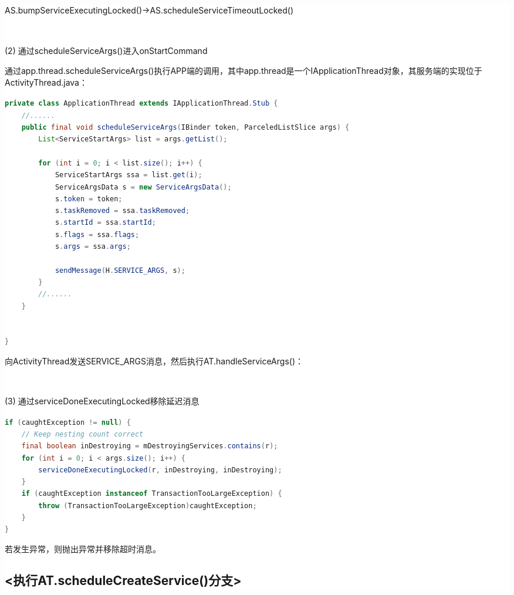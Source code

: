 AS.bumpServiceExecutingLocked()->AS.scheduleServiceTimeoutLocked()

<br/>

(2)   通过scheduleServiceArgs()进入onStartCommand

通过app.thread.scheduleServiceArgs()执行APP端的调用，其中app.thread是一个IApplicationThread对象，其服务端的实现位于ActivityThread.java：

```java
private class ApplicationThread extends IApplicationThread.Stub {
    //......
    public final void scheduleServiceArgs(IBinder token, ParceledListSlice args) {
        List<ServiceStartArgs> list = args.getList();

        for (int i = 0; i < list.size(); i++) {
            ServiceStartArgs ssa = list.get(i);
            ServiceArgsData s = new ServiceArgsData();
            s.token = token;
            s.taskRemoved = ssa.taskRemoved;
            s.startId = ssa.startId;
            s.flags = ssa.flags;
            s.args = ssa.args;

            sendMessage(H.SERVICE_ARGS, s);
        }
        //......
    }


}
```

向ActivityThread发送SERVICE_ARGS消息，然后执行AT.handleServiceArgs()：

<br/>

(3)   通过serviceDoneExecutingLocked移除延迟消息

```java
if (caughtException != null) {
    // Keep nesting count correct
    final boolean inDestroying = mDestroyingServices.contains(r);
    for (int i = 0; i < args.size(); i++) {
        serviceDoneExecutingLocked(r, inDestroying, inDestroying);
    }
    if (caughtException instanceof TransactionTooLargeException) {
        throw (TransactionTooLargeException)caughtException;
    }
}
```

若发生异常，则抛出异常并移除超时消息。

## <执行AT.scheduleCreateService()分支>
